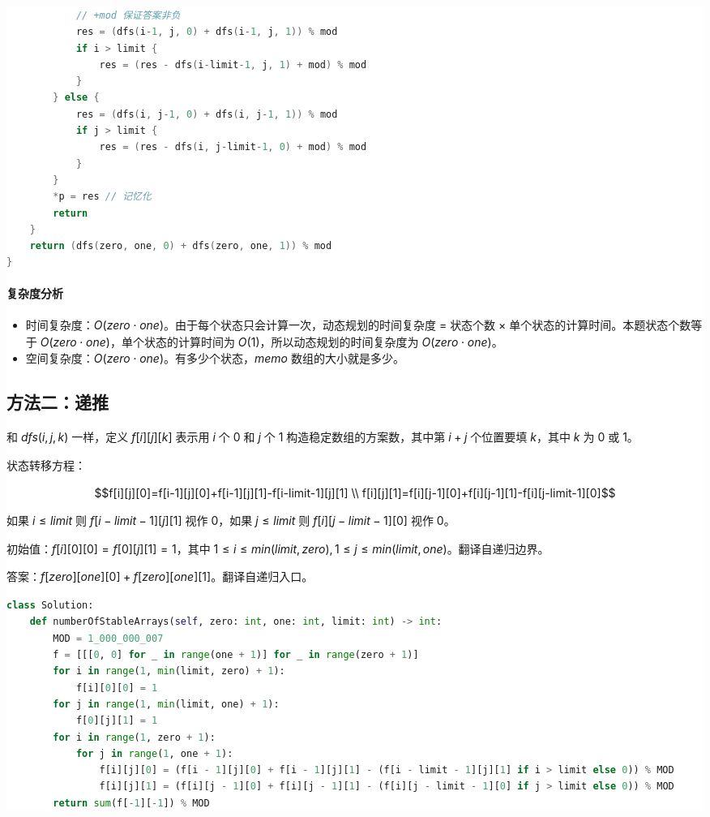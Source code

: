 ```Go
            // +mod 保证答案非负
            res = (dfs(i-1, j, 0) + dfs(i-1, j, 1)) % mod
            if i > limit {
                res = (res - dfs(i-limit-1, j, 1) + mod) % mod
            }
        } else {
            res = (dfs(i, j-1, 0) + dfs(i, j-1, 1)) % mod
            if j > limit {
                res = (res - dfs(i, j-limit-1, 0) + mod) % mod
            }
        }
        *p = res // 记忆化
        return
    }
    return (dfs(zero, one, 0) + dfs(zero, one, 1)) % mod
}
```

#### 复杂度分析

- 时间复杂度：$O(zero \cdot one)$。由于每个状态只会计算一次，动态规划的时间复杂度 $=$ 状态个数 $\times$ 单个状态的计算时间。本题状态个数等于 $O(zero \cdot one)$，单个状态的计算时间为 $O(1)$，所以动态规划的时间复杂度为 $O(zero \cdot one)$。
- 空间复杂度：$O(zero \cdot one)$。有多少个状态，$memo$ 数组的大小就是多少。

## 方法二：递推

和 $dfs(i,j,k)$ 一样，定义 $f[i][j][k]$ 表示用 $i$ 个 $0$ 和 $j$ 个 $1$ 构造稳定数组的方案数，其中第 $i+j$ 个位置要填 $k$，其中 $k$ 为 $0$ 或 $1$。

状态转移方程：

$$f[i][j][0]=f[i-1][j][0]+f[i-1][j][1]-f[i-limit-1][j][1] \\ f[i][j][1]=f[i][j-1][0]+f[i][j-1][1]-f[i][j-limit-1][0]$$

如果 $i \le limit$ 则 $f[i-limit-1][j][1]$ 视作 $0$，如果 $j \le limit$ 则 $f[i][j-limit-1][0]$ 视作 $0$。

初始值：$f[i][0][0]=f[0][j][1]=1$，其中 $1 \le i \le min(limit,zero), 1 \le j \le min(limit,one)$。翻译自递归边界。

答案：$f[zero][one][0]+f[zero][one][1]$。翻译自递归入口。

```Python
class Solution:
    def numberOfStableArrays(self, zero: int, one: int, limit: int) -> int:
        MOD = 1_000_000_007
        f = [[[0, 0] for _ in range(one + 1)] for _ in range(zero + 1)]
        for i in range(1, min(limit, zero) + 1):
            f[i][0][0] = 1
        for j in range(1, min(limit, one) + 1):
            f[0][j][1] = 1
        for i in range(1, zero + 1):
            for j in range(1, one + 1):
                f[i][j][0] = (f[i - 1][j][0] + f[i - 1][j][1] - (f[i - limit - 1][j][1] if i > limit else 0)) % MOD
                f[i][j][1] = (f[i][j - 1][0] + f[i][j - 1][1] - (f[i][j - limit - 1][0] if j > limit else 0)) % MOD
        return sum(f[-1][-1]) % MOD
```
